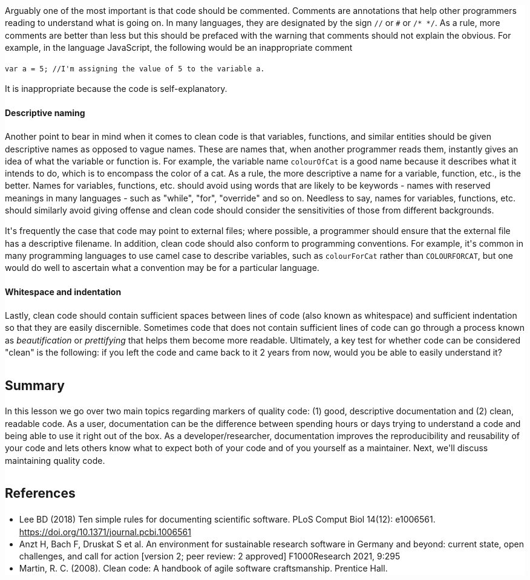 Arguably one of the most important is that code should be commented. Comments are annotations that help other programmers reading to understand what is going on. In many languages, they are designated by the sign `//` or `#` or `/* */`. As a rule, more comments are better than less but this should be prefaced with the warning that comments should not explain the obvious. For example, in the language JavaScript, the following would be an inappropriate comment

```var a = 5; //I'm assigning the value of 5 to the variable a.```

It is inappropriate because the code is self-explanatory.

#### Descriptive naming

Another point to bear in mind when it comes to clean code is that variables, functions, and similar entities should be given descriptive names as opposed to vague names. These are names that, when another programmer reads them, instantly gives an idea of what the variable or function is. For example, the variable name `colourOfCat` is a good name because it describes what it intends to do, which is to encompass the color of a cat. As a rule, the more descriptive a name for a variable, function, etc., is the better. Names for variables, functions, etc. should avoid using words that are likely to be keywords - names with reserved meanings in many languages - such as "while", "for", "override" and so on. Needless to say, names for variables, functions, etc. should similarly avoid giving offense and clean code should consider the sensitivities of those from different backgrounds.

It's frequently the case that code may point to external files; where possible, a programmer should ensure that the external file has a descriptive filename. In addition, clean code should also conform to programming conventions. For example, it's common in many programming languages to use camel case to describe variables, such as `colourForCat` rather than `COLOURFORCAT`, but one would do well to ascertain what a convention may be for a particular language.

#### Whitespace and indentation

Lastly, clean code should contain sufficient spaces between lines of code (also known as whitespace) and sufficient indentation so that they are easily discernible. Sometimes code that does not contain sufficient lines of code can go through a process known as _beautification_ or _prettifying_ that helps them become more readable. Ultimately, a key test for whether code can be considered "clean" is the following: if you left the code and came back to it 2 years from now, would you be able to easily understand it?

## Summary

In this lesson we go over two main topics regarding markers of quality code: (1) good, descriptive documentation and (2) clean, readable code. As a user, documentation can be the difference between spending hours or days trying to understand a code and being able to use it right out of the box. As a developer/researcher, documentation improves the reproducibility and reusability of your code and lets others know what to expect both of your code and of you yourself as a maintainer. Next, we'll discuss maintaining quality code.

## References

- Lee BD (2018) Ten simple rules for documenting scientific software. PLoS Comput Biol 14(12): e1006561. <https://doi.org/10.1371/journal.pcbi.1006561>
- Anzt H, Bach F, Druskat S et al. An environment for sustainable research software in Germany and beyond: current state, open challenges, and call for action [version 2; peer review: 2 approved] F1000Research 2021, 9:295
- Martin, R. C. (2008). Clean code: A handbook of agile software craftsmanship. Prentice Hall.
